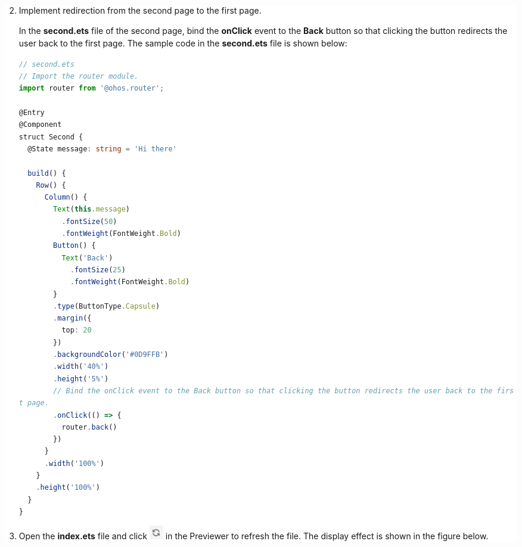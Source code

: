    ```ts
   ```

2. Implement redirection from the second page to the first page.

   In the **second.ets** file of the second page, bind the **onClick** event to the **Back** button so that clicking the button redirects the user back to the first page. The sample code in the **second.ets** file is shown below:
   
   ```ts
   // second.ets
   // Import the router module.
   import router from '@ohos.router';
   
   @Entry
   @Component
   struct Second {
     @State message: string = 'Hi there'
   
     build() {
       Row() {
         Column() {
           Text(this.message)
             .fontSize(50)
             .fontWeight(FontWeight.Bold)
           Button() {
             Text('Back')
               .fontSize(25)
               .fontWeight(FontWeight.Bold)
           }
           .type(ButtonType.Capsule)
           .margin({
             top: 20
           })
           .backgroundColor('#0D9FFB')
           .width('40%')
           .height('5%')
           // Bind the onClick event to the Back button so that clicking the button redirects the user back to the first page.
           .onClick(() => {
             router.back()
           })
         }
         .width('100%')
       }
       .height('100%')
     }
   }
   ```

3. Open the **index.ets** file and click ![en-us_image_0000001311015192](figures/en-us_image_0000001311015192.png) in the Previewer to refresh the file. The display effect is shown in the figure below.
